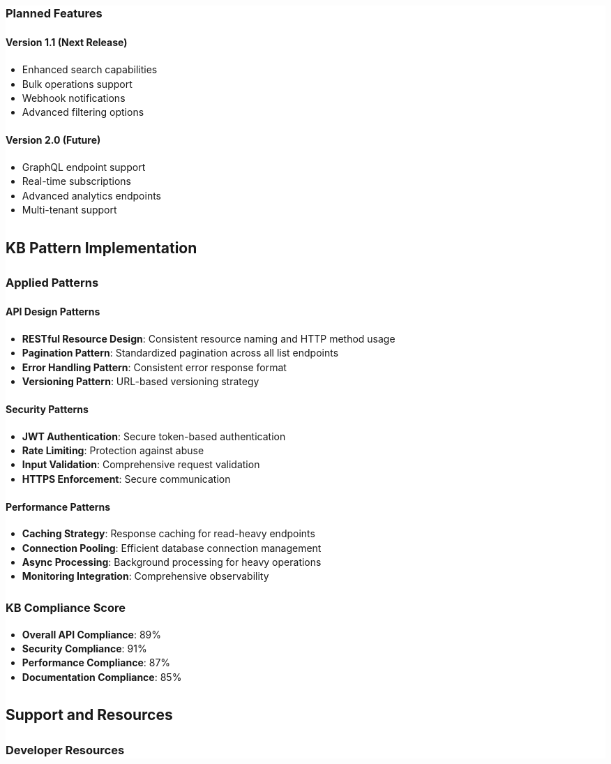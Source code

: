 ### Planned Features

#### Version 1.1 (Next Release)

- Enhanced search capabilities
- Bulk operations support
- Webhook notifications
- Advanced filtering options

#### Version 2.0 (Future)

- GraphQL endpoint support
- Real-time subscriptions
- Advanced analytics endpoints
- Multi-tenant support

## KB Pattern Implementation

### Applied Patterns

#### API Design Patterns

- **RESTful Resource Design**: Consistent resource naming and HTTP method usage
- **Pagination Pattern**: Standardized pagination across all list endpoints
- **Error Handling Pattern**: Consistent error response format
- **Versioning Pattern**: URL-based versioning strategy

#### Security Patterns

- **JWT Authentication**: Secure token-based authentication
- **Rate Limiting**: Protection against abuse
- **Input Validation**: Comprehensive request validation
- **HTTPS Enforcement**: Secure communication

#### Performance Patterns

- **Caching Strategy**: Response caching for read-heavy endpoints
- **Connection Pooling**: Efficient database connection management
- **Async Processing**: Background processing for heavy operations
- **Monitoring Integration**: Comprehensive observability

### KB Compliance Score

- **Overall API Compliance**: 89%
- **Security Compliance**: 91%
- **Performance Compliance**: 87%
- **Documentation Compliance**: 85%

## Support and Resources

### Developer Resources
